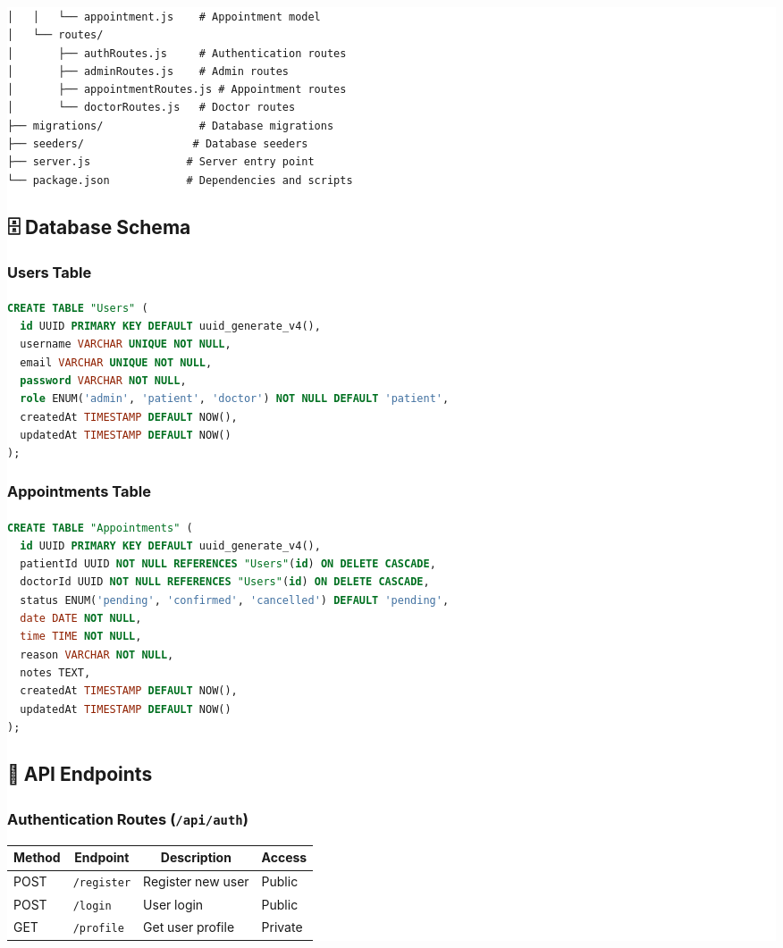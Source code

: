 ```
│   │   └── appointment.js    # Appointment model
│   └── routes/
│       ├── authRoutes.js     # Authentication routes
│       ├── adminRoutes.js    # Admin routes
│       ├── appointmentRoutes.js # Appointment routes
│       └── doctorRoutes.js   # Doctor routes
├── migrations/               # Database migrations
├── seeders/                 # Database seeders
├── server.js               # Server entry point
└── package.json            # Dependencies and scripts
```

## 🗄 Database Schema

### Users Table
```sql
CREATE TABLE "Users" (
  id UUID PRIMARY KEY DEFAULT uuid_generate_v4(),
  username VARCHAR UNIQUE NOT NULL,
  email VARCHAR UNIQUE NOT NULL,
  password VARCHAR NOT NULL,
  role ENUM('admin', 'patient', 'doctor') NOT NULL DEFAULT 'patient',
  createdAt TIMESTAMP DEFAULT NOW(),
  updatedAt TIMESTAMP DEFAULT NOW()
);
```

### Appointments Table
```sql
CREATE TABLE "Appointments" (
  id UUID PRIMARY KEY DEFAULT uuid_generate_v4(),
  patientId UUID NOT NULL REFERENCES "Users"(id) ON DELETE CASCADE,
  doctorId UUID NOT NULL REFERENCES "Users"(id) ON DELETE CASCADE,
  status ENUM('pending', 'confirmed', 'cancelled') DEFAULT 'pending',
  date DATE NOT NULL,
  time TIME NOT NULL,
  reason VARCHAR NOT NULL,
  notes TEXT,
  createdAt TIMESTAMP DEFAULT NOW(),
  updatedAt TIMESTAMP DEFAULT NOW()
);
```

## 🔗 API Endpoints

### Authentication Routes (`/api/auth`)

| Method | Endpoint | Description | Access |
|--------|----------|-------------|---------|
| POST | `/register` | Register new user | Public |
| POST | `/login` | User login | Public |
| GET | `/profile` | Get user profile | Private |
